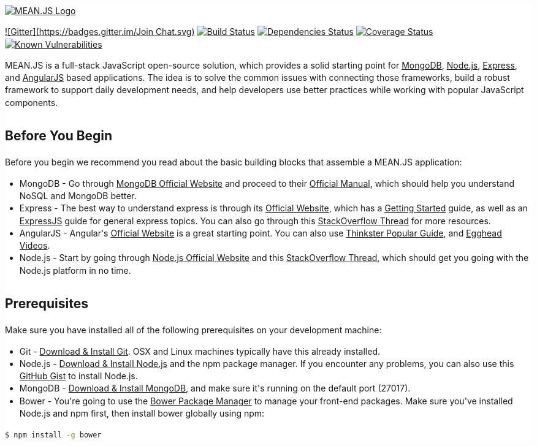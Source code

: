 [![MEAN.JS Logo](http://meanjs.org/img/logo-small.png)](http://meanjs.org/)

[![Gitter](https://badges.gitter.im/Join Chat.svg)](https://gitter.im/meanjs/mean?utm_source=badge&utm_medium=badge&utm_campaign=pr-badge&utm_content=badge)
[![Build Status](https://travis-ci.org/meanjs/mean.svg?branch=master)](https://travis-ci.org/meanjs/mean)
[![Dependencies Status](https://david-dm.org/meanjs/mean.svg)](https://david-dm.org/meanjs/mean)
[![Coverage Status](https://coveralls.io/repos/meanjs/mean/badge.svg?branch=master&service=github)](https://coveralls.io/github/meanjs/mean?branch=master)
[![Known Vulnerabilities](https://snyk.io/test/github/meanjs/mean/badge.svg)](https://snyk.io/test/github/meanjs/mean)

MEAN.JS is a full-stack JavaScript open-source solution, which provides a solid starting point for [MongoDB](http://www.mongodb.org/), [Node.js](http://www.nodejs.org/), [Express](http://expressjs.com/), and [AngularJS](http://angularjs.org/) based applications. The idea is to solve the common issues with connecting those frameworks, build a robust framework to support daily development needs, and help developers use better practices while working with popular JavaScript components.

## Before You Begin
Before you begin we recommend you read about the basic building blocks that assemble a MEAN.JS application:
* MongoDB - Go through [MongoDB Official Website](http://mongodb.org/) and proceed to their [Official Manual](http://docs.mongodb.org/manual/), which should help you understand NoSQL and MongoDB better.
* Express - The best way to understand express is through its [Official Website](http://expressjs.com/), which has a [Getting Started](http://expressjs.com/starter/installing.html) guide, as well as an [ExpressJS](http://expressjs.com/en/guide/routing.html) guide for general express topics. You can also go through this [StackOverflow Thread](http://stackoverflow.com/questions/8144214/learning-express-for-node-js) for more resources.
* AngularJS - Angular's [Official Website](http://angularjs.org/) is a great starting point. You can also use [Thinkster Popular Guide](http://www.thinkster.io/), and [Egghead Videos](https://egghead.io/).
* Node.js - Start by going through [Node.js Official Website](http://nodejs.org/) and this [StackOverflow Thread](http://stackoverflow.com/questions/2353818/how-do-i-get-started-with-node-js), which should get you going with the Node.js platform in no time.


## Prerequisites
Make sure you have installed all of the following prerequisites on your development machine:
* Git - [Download & Install Git](https://git-scm.com/downloads). OSX and Linux machines typically have this already installed.
* Node.js - [Download & Install Node.js](https://nodejs.org/en/download/) and the npm package manager. If you encounter any problems, you can also use this [GitHub Gist](https://gist.github.com/isaacs/579814) to install Node.js.
* MongoDB - [Download & Install MongoDB](http://www.mongodb.org/downloads), and make sure it's running on the default port (27017).
* Bower - You're going to use the [Bower Package Manager](http://bower.io/) to manage your front-end packages. Make sure you've installed Node.js and npm first, then install bower globally using npm:

```bash
$ npm install -g bower
```
